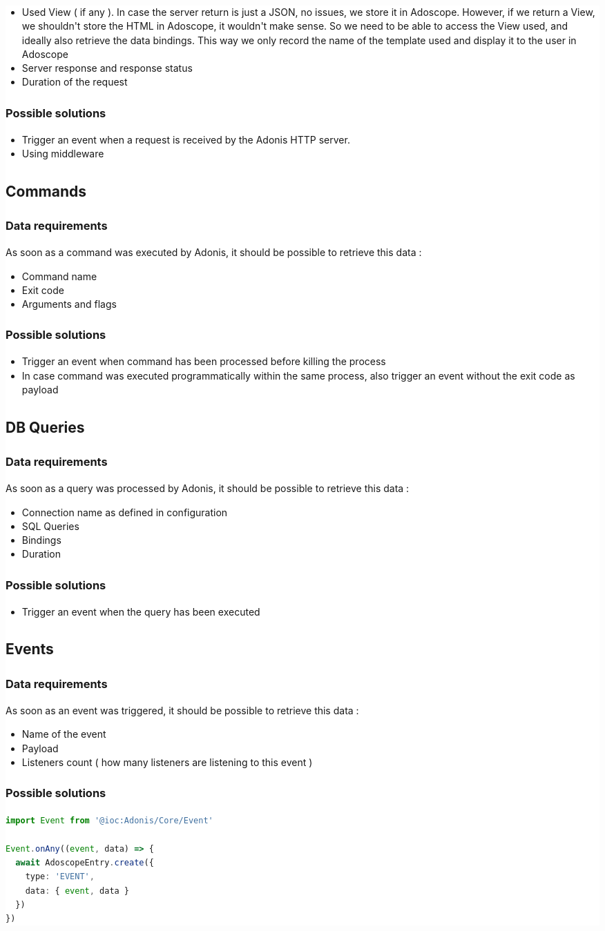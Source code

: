 - Used View ( if any ). In case the server return is just a JSON, no issues, we store it in Adoscope. However, if we return a View, we shouldn't store the HTML in Adoscope, it wouldn't make sense. So we need to be able to access the View used, and ideally also retrieve the data bindings. This way we only record the name of the template used and display it to the user in Adoscope
- Server response and response status
- Duration of the request

### Possible solutions
- Trigger an event when a request is received by the Adonis HTTP server.
- Using middleware

## Commands
### Data requirements
As soon as a command was executed by Adonis, it should be possible to retrieve this data :
- Command name
- Exit code
- Arguments and flags

### Possible solutions
- Trigger an event when command has been processed before killing the process
- In case command was executed programmatically within the same process, also trigger an event without the exit code as payload

## DB Queries
### Data requirements
As soon as a query was processed by Adonis, it should be possible to retrieve this data :
- Connection name as defined in configuration
- SQL Queries
- Bindings
- Duration

### Possible solutions
- Trigger an event when the query has been executed

## Events
### Data requirements
As soon as an event was triggered, it should be possible to retrieve this data : 
- Name of the event
- Payload
- Listeners count ( how many listeners are listening to this event )

### Possible solutions
```ts
import Event from '@ioc:Adonis/Core/Event'

Event.onAny((event, data) => {
  await AdoscopeEntry.create({
    type: 'EVENT',
    data: { event, data }
  })
})
```
